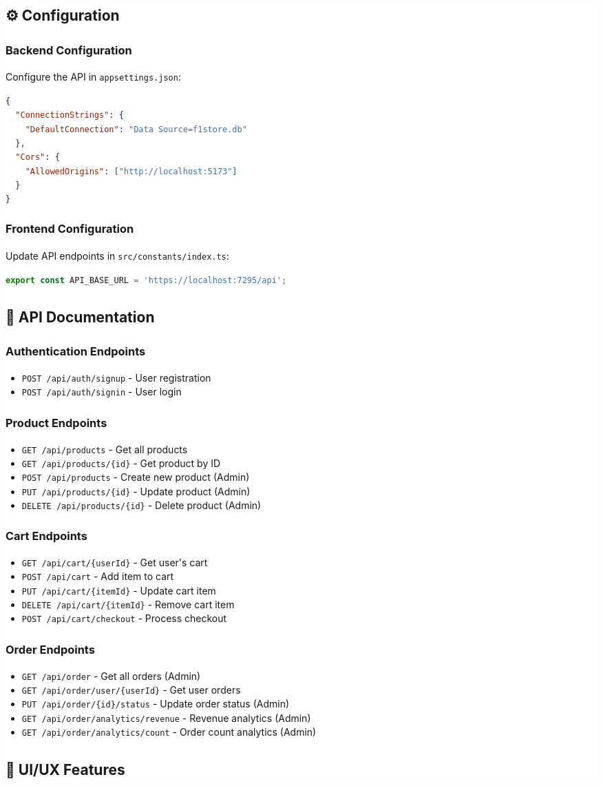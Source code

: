 ## ⚙️ Configuration

### Backend Configuration
Configure the API in `appsettings.json`:
```json
{
  "ConnectionStrings": {
    "DefaultConnection": "Data Source=f1store.db"
  },
  "Cors": {
    "AllowedOrigins": ["http://localhost:5173"]
  }
}
```

### Frontend Configuration
Update API endpoints in `src/constants/index.ts`:
```typescript
export const API_BASE_URL = 'https://localhost:7295/api';
```

## 📖 API Documentation

### Authentication Endpoints
- `POST /api/auth/signup` - User registration
- `POST /api/auth/signin` - User login

### Product Endpoints
- `GET /api/products` - Get all products
- `GET /api/products/{id}` - Get product by ID
- `POST /api/products` - Create new product (Admin)
- `PUT /api/products/{id}` - Update product (Admin)
- `DELETE /api/products/{id}` - Delete product (Admin)

### Cart Endpoints
- `GET /api/cart/{userId}` - Get user's cart
- `POST /api/cart` - Add item to cart
- `PUT /api/cart/{itemId}` - Update cart item
- `DELETE /api/cart/{itemId}` - Remove cart item
- `POST /api/cart/checkout` - Process checkout

### Order Endpoints
- `GET /api/order` - Get all orders (Admin)
- `GET /api/order/user/{userId}` - Get user orders
- `PUT /api/order/{id}/status` - Update order status (Admin)
- `GET /api/order/analytics/revenue` - Revenue analytics (Admin)
- `GET /api/order/analytics/count` - Order count analytics (Admin)

## 🎨 UI/UX Features
